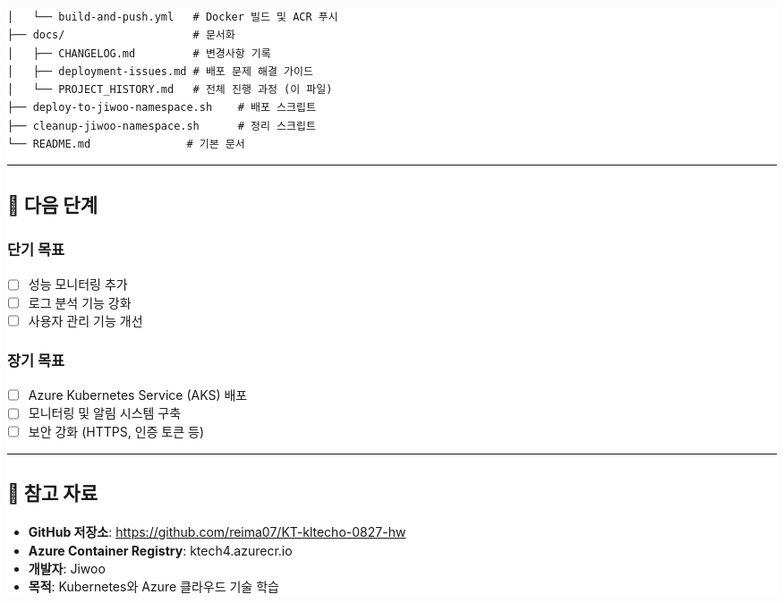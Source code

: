 ```
│   └── build-and-push.yml   # Docker 빌드 및 ACR 푸시
├── docs/                    # 문서화
│   ├── CHANGELOG.md         # 변경사항 기록
│   ├── deployment-issues.md # 배포 문제 해결 가이드
│   └── PROJECT_HISTORY.md   # 전체 진행 과정 (이 파일)
├── deploy-to-jiwoo-namespace.sh    # 배포 스크립트
├── cleanup-jiwoo-namespace.sh      # 정리 스크립트
└── README.md               # 기본 문서
```

---

## 🚀 다음 단계

### 단기 목표
- [ ] 성능 모니터링 추가
- [ ] 로그 분석 기능 강화
- [ ] 사용자 관리 기능 개선

### 장기 목표
- [ ] Azure Kubernetes Service (AKS) 배포
- [ ] 모니터링 및 알림 시스템 구축
- [ ] 보안 강화 (HTTPS, 인증 토큰 등)

---

## 📝 참고 자료

- **GitHub 저장소**: https://github.com/reima07/KT-kltecho-0827-hw
- **Azure Container Registry**: ktech4.azurecr.io
- **개발자**: Jiwoo
- **목적**: Kubernetes와 Azure 클라우드 기술 학습
